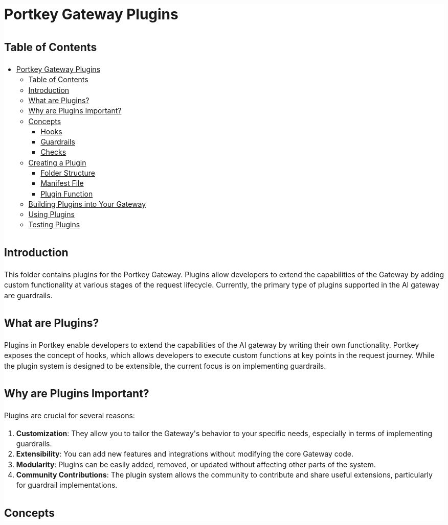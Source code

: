 # Portkey Gateway Plugins

## Table of Contents

- [Portkey Gateway Plugins](#portkey-gateway-plugins)
  - [Table of Contents](#table-of-contents)
  - [Introduction](#introduction)
  - [What are Plugins?](#what-are-plugins)
  - [Why are Plugins Important?](#why-are-plugins-important)
  - [Concepts](#concepts)
    - [Hooks](#hooks)
    - [Guardrails](#guardrails)
    - [Checks](#checks)
  - [Creating a Plugin](#creating-a-plugin)
    - [Folder Structure](#folder-structure)
    - [Manifest File](#manifest-file)
    - [Plugin Function](#plugin-function)
  - [Building Plugins into Your Gateway](#building-plugins-into-your-gateway)
  - [Using Plugins](#using-plugins)
  - [Testing Plugins](#testing-plugins)

## Introduction

This folder contains plugins for the Portkey Gateway. Plugins allow developers to extend the capabilities of the Gateway by adding custom functionality at various stages of the request lifecycle. Currently, the primary type of plugins supported in the AI gateway are guardrails.

## What are Plugins?

Plugins in Portkey enable developers to extend the capabilities of the AI gateway by writing their own functionality. Portkey exposes the concept of hooks, which allows developers to execute custom functions at key points in the request journey. While the plugin system is designed to be extensible, the current focus is on implementing guardrails.

## Why are Plugins Important?

Plugins are crucial for several reasons:

1. **Customization**: They allow you to tailor the Gateway's behavior to your specific needs, especially in terms of implementing guardrails.
2. **Extensibility**: You can add new features and integrations without modifying the core Gateway code.
3. **Modularity**: Plugins can be easily added, removed, or updated without affecting other parts of the system.
4. **Community Contributions**: The plugin system allows the community to contribute and share useful extensions, particularly for guardrail implementations.

## Concepts
